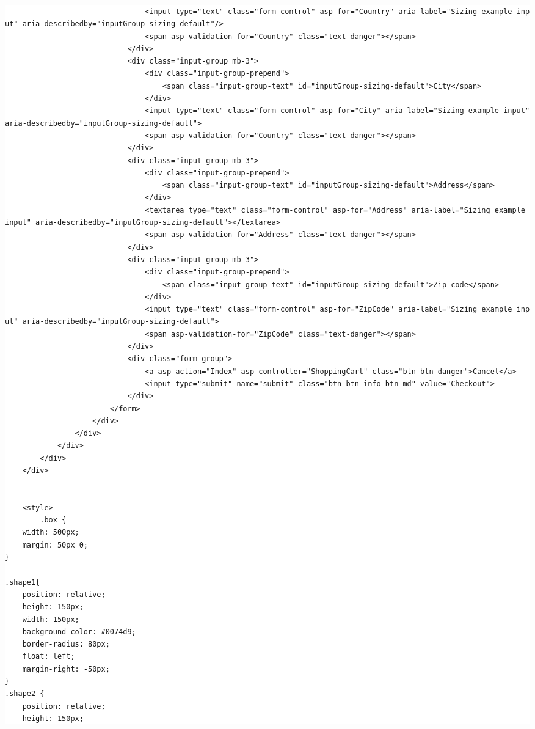 ```cshtml
                                <input type="text" class="form-control" asp-for="Country" aria-label="Sizing example input" aria-describedby="inputGroup-sizing-default"/>
                                <span asp-validation-for="Country" class="text-danger"></span>
                            </div>
                            <div class="input-group mb-3">
                                <div class="input-group-prepend">
                                    <span class="input-group-text" id="inputGroup-sizing-default">City</span>
                                </div>
                                <input type="text" class="form-control" asp-for="City" aria-label="Sizing example input" aria-describedby="inputGroup-sizing-default">
                                <span asp-validation-for="Country" class="text-danger"></span>
                            </div>
                            <div class="input-group mb-3">
                                <div class="input-group-prepend">
                                    <span class="input-group-text" id="inputGroup-sizing-default">Address</span>
                                </div>
                                <textarea type="text" class="form-control" asp-for="Address" aria-label="Sizing example input" aria-describedby="inputGroup-sizing-default"></textarea>
                                <span asp-validation-for="Address" class="text-danger"></span>
                            </div>
                            <div class="input-group mb-3">
                                <div class="input-group-prepend">
                                    <span class="input-group-text" id="inputGroup-sizing-default">Zip code</span>
                                </div>
                                <input type="text" class="form-control" asp-for="ZipCode" aria-label="Sizing example input" aria-describedby="inputGroup-sizing-default">
                                <span asp-validation-for="ZipCode" class="text-danger"></span>
                            </div>
                            <div class="form-group">
                                <a asp-action="Index" asp-controller="ShoppingCart" class="btn btn-danger">Cancel</a>
                                <input type="submit" name="submit" class="btn btn-info btn-md" value="Checkout">
                            </div>
                        </form>
                    </div>
                </div>
            </div>
        </div>
    </div>


    <style>
        .box {
    width: 500px;
    margin: 50px 0;
}

.shape1{
    position: relative;
    height: 150px;
    width: 150px;
    background-color: #0074d9;
    border-radius: 80px;
    float: left;
    margin-right: -50px;
}
.shape2 {
    position: relative;
    height: 150px;
```